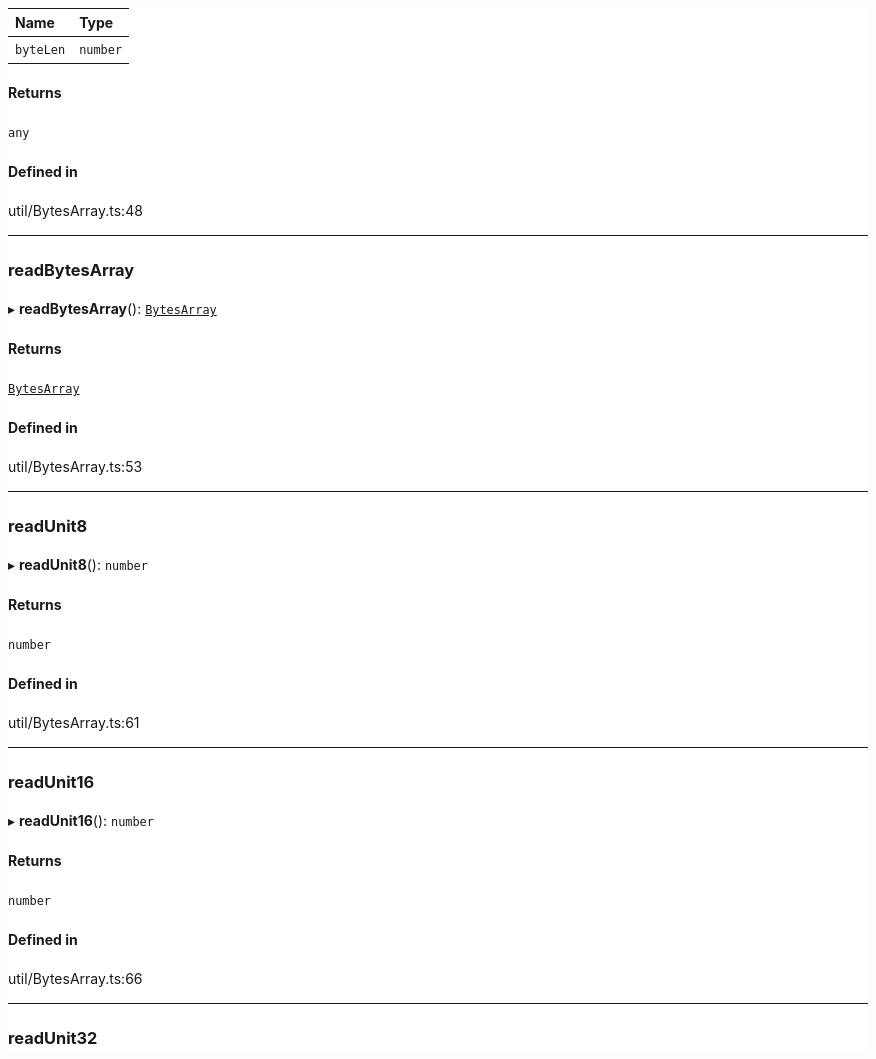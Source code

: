 | Name | Type |
| :------ | :------ |
| `byteLen` | `number` |

#### Returns

`any`

#### Defined in

util/BytesArray.ts:48

___

### readBytesArray

▸ **readBytesArray**(): [`BytesArray`](BytesArray.md)

#### Returns

[`BytesArray`](BytesArray.md)

#### Defined in

util/BytesArray.ts:53

___

### readUnit8

▸ **readUnit8**(): `number`

#### Returns

`number`

#### Defined in

util/BytesArray.ts:61

___

### readUnit16

▸ **readUnit16**(): `number`

#### Returns

`number`

#### Defined in

util/BytesArray.ts:66

___

### readUnit32
